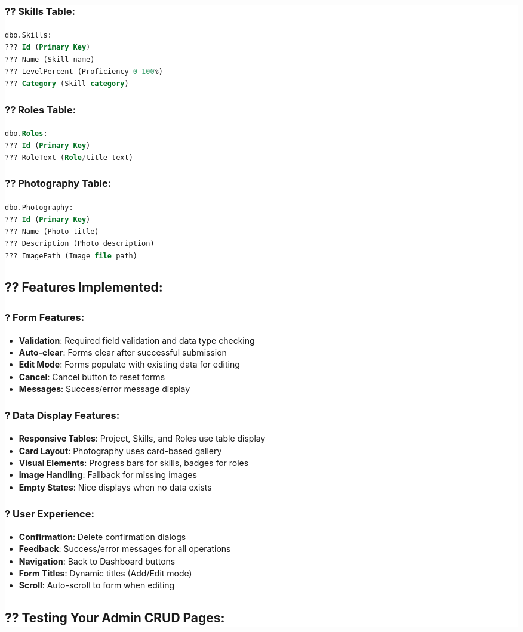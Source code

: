 ### **?? Skills Table:**
```sql
dbo.Skills:
??? Id (Primary Key)
??? Name (Skill name)
??? LevelPercent (Proficiency 0-100%)
??? Category (Skill category)
```

### **?? Roles Table:**
```sql
dbo.Roles:
??? Id (Primary Key)
??? RoleText (Role/title text)
```

### **?? Photography Table:**
```sql
dbo.Photography:
??? Id (Primary Key)
??? Name (Photo title)
??? Description (Photo description)
??? ImagePath (Image file path)
```

## ?? **Features Implemented:**

### **? Form Features:**
- **Validation**: Required field validation and data type checking
- **Auto-clear**: Forms clear after successful submission
- **Edit Mode**: Forms populate with existing data for editing
- **Cancel**: Cancel button to reset forms
- **Messages**: Success/error message display

### **? Data Display Features:**
- **Responsive Tables**: Project, Skills, and Roles use table display
- **Card Layout**: Photography uses card-based gallery
- **Visual Elements**: Progress bars for skills, badges for roles
- **Image Handling**: Fallback for missing images
- **Empty States**: Nice displays when no data exists

### **? User Experience:**
- **Confirmation**: Delete confirmation dialogs
- **Feedback**: Success/error messages for all operations
- **Navigation**: Back to Dashboard buttons
- **Form Titles**: Dynamic titles (Add/Edit mode)
- **Scroll**: Auto-scroll to form when editing

## ?? **Testing Your Admin CRUD Pages:**
